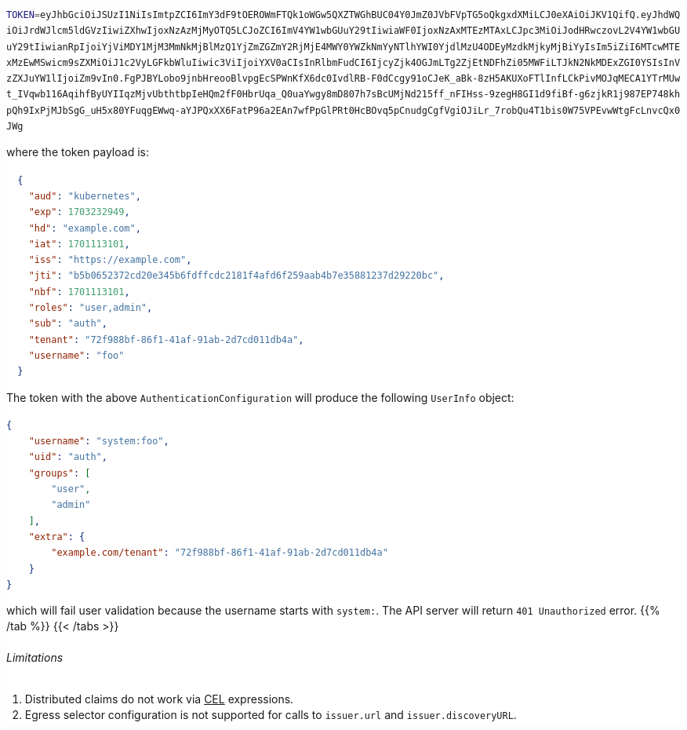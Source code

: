   ```bash
  TOKEN=eyJhbGciOiJSUzI1NiIsImtpZCI6ImY3dF9tOEROWmFTQk1oWGw5QXZTWGhBUC04Y0JmZ0JVbFVpTG5oQkgxdXMiLCJ0eXAiOiJKV1QifQ.eyJhdWQiOiJrdWJlcm5ldGVzIiwiZXhwIjoxNzAzMjMyOTQ5LCJoZCI6ImV4YW1wbGUuY29tIiwiaWF0IjoxNzAxMTEzMTAxLCJpc3MiOiJodHRwczovL2V4YW1wbGUuY29tIiwianRpIjoiYjViMDY1MjM3MmNkMjBlMzQ1YjZmZGZmY2RjMjE4MWY0YWZkNmYyNTlhYWI0YjdlMzU4ODEyMzdkMjkyMjBiYyIsIm5iZiI6MTcwMTExMzEwMSwicm9sZXMiOiJ1c2VyLGFkbWluIiwic3ViIjoiYXV0aCIsInRlbmFudCI6IjcyZjk4OGJmLTg2ZjEtNDFhZi05MWFiLTJkN2NkMDExZGI0YSIsInVzZXJuYW1lIjoiZm9vIn0.FgPJBYLobo9jnbHreooBlvpgEcSPWnKfX6dc0IvdlRB-F0dCcgy91oCJeK_aBk-8zH5AKUXoFTlInfLCkPivMOJqMECA1YTrMUwt_IVqwb116AqihfByUYIIqzMjvUbthtbpIeHQm2fF0HbrUqa_Q0uaYwgy8mD807h7sBcUMjNd215ff_nFIHss-9zegH8GI1d9fiBf-g6zjkR1j987EP748khpQh9IxPjMJbSgG_uH5x80YFuqgEWwq-aYJPQxXX6FatP96a2EAn7wfPpGlPRt0HcBOvq5pCnudgCgfVgiOJiLr_7robQu4T1bis0W75VPEvwWtgFcLnvcQx0JWg
  ```

  where the token payload is:

  ```json
    {
      "aud": "kubernetes",
      "exp": 1703232949,
      "hd": "example.com",
      "iat": 1701113101,
      "iss": "https://example.com",
      "jti": "b5b0652372cd20e345b6fdffcdc2181f4afd6f259aab4b7e35881237d29220bc",
      "nbf": 1701113101,
      "roles": "user,admin",
      "sub": "auth",
      "tenant": "72f988bf-86f1-41af-91ab-2d7cd011db4a",
      "username": "foo"
    }
  ```

  The token with the above `AuthenticationConfiguration` will produce the following `UserInfo` object:

  ```json
  {
      "username": "system:foo",
      "uid": "auth",
      "groups": [
          "user",
          "admin"
      ],
      "extra": {
          "example.com/tenant": "72f988bf-86f1-41af-91ab-2d7cd011db4a"
      }
  }
  ```

  which will fail user validation because the username starts with `system:`.
  The API server will return `401 Unauthorized` error.
  {{% /tab %}}
  {{< /tabs >}}

###### Limitations

1. Distributed claims do not work via [CEL](/docs/reference/using-api/cel/) expressions.
1. Egress selector configuration is not supported for calls to `issuer.url` and `issuer.discoveryURL`.
